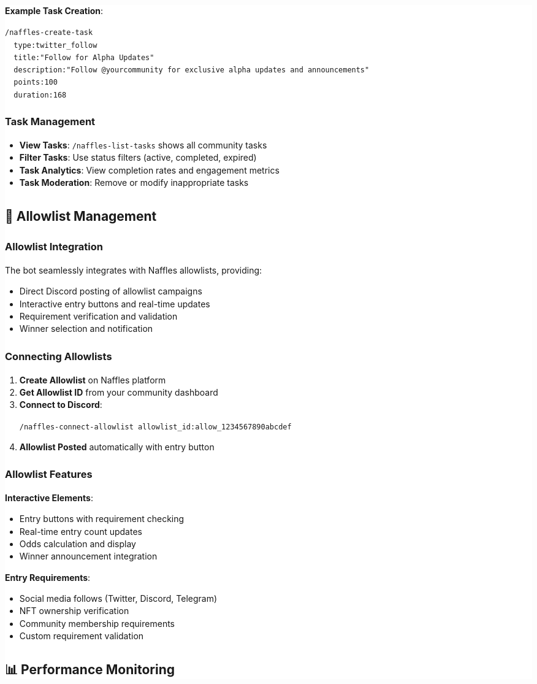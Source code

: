 **Example Task Creation**:
```
/naffles-create-task 
  type:twitter_follow 
  title:"Follow for Alpha Updates" 
  description:"Follow @yourcommunity for exclusive alpha updates and announcements" 
  points:100 
  duration:168
```

### Task Management

- **View Tasks**: `/naffles-list-tasks` shows all community tasks
- **Filter Tasks**: Use status filters (active, completed, expired)
- **Task Analytics**: View completion rates and engagement metrics
- **Task Moderation**: Remove or modify inappropriate tasks

## 🎫 Allowlist Management

### Allowlist Integration

The bot seamlessly integrates with Naffles allowlists, providing:
- Direct Discord posting of allowlist campaigns
- Interactive entry buttons and real-time updates
- Requirement verification and validation
- Winner selection and notification

### Connecting Allowlists

1. **Create Allowlist** on Naffles platform
2. **Get Allowlist ID** from your community dashboard
3. **Connect to Discord**:
   ```
   /naffles-connect-allowlist allowlist_id:allow_1234567890abcdef
   ```
4. **Allowlist Posted** automatically with entry button

### Allowlist Features

**Interactive Elements**:
- Entry buttons with requirement checking
- Real-time entry count updates
- Odds calculation and display
- Winner announcement integration

**Entry Requirements**:
- Social media follows (Twitter, Discord, Telegram)
- NFT ownership verification
- Community membership requirements
- Custom requirement validation

## 📊 Performance Monitoring
